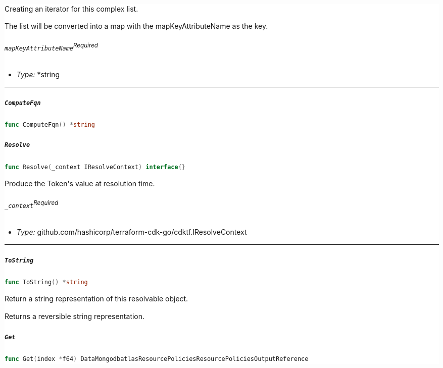 Creating an iterator for this complex list.

The list will be converted into a map with the mapKeyAttributeName as the key.

###### `mapKeyAttributeName`<sup>Required</sup> <a name="mapKeyAttributeName" id="@cdktf/provider-mongodbatlas.dataMongodbatlasResourcePolicies.DataMongodbatlasResourcePoliciesResourcePoliciesList.allWithMapKey.parameter.mapKeyAttributeName"></a>

- *Type:* *string

---

##### `ComputeFqn` <a name="ComputeFqn" id="@cdktf/provider-mongodbatlas.dataMongodbatlasResourcePolicies.DataMongodbatlasResourcePoliciesResourcePoliciesList.computeFqn"></a>

```go
func ComputeFqn() *string
```

##### `Resolve` <a name="Resolve" id="@cdktf/provider-mongodbatlas.dataMongodbatlasResourcePolicies.DataMongodbatlasResourcePoliciesResourcePoliciesList.resolve"></a>

```go
func Resolve(_context IResolveContext) interface{}
```

Produce the Token's value at resolution time.

###### `_context`<sup>Required</sup> <a name="_context" id="@cdktf/provider-mongodbatlas.dataMongodbatlasResourcePolicies.DataMongodbatlasResourcePoliciesResourcePoliciesList.resolve.parameter._context"></a>

- *Type:* github.com/hashicorp/terraform-cdk-go/cdktf.IResolveContext

---

##### `ToString` <a name="ToString" id="@cdktf/provider-mongodbatlas.dataMongodbatlasResourcePolicies.DataMongodbatlasResourcePoliciesResourcePoliciesList.toString"></a>

```go
func ToString() *string
```

Return a string representation of this resolvable object.

Returns a reversible string representation.

##### `Get` <a name="Get" id="@cdktf/provider-mongodbatlas.dataMongodbatlasResourcePolicies.DataMongodbatlasResourcePoliciesResourcePoliciesList.get"></a>

```go
func Get(index *f64) DataMongodbatlasResourcePoliciesResourcePoliciesOutputReference
```
